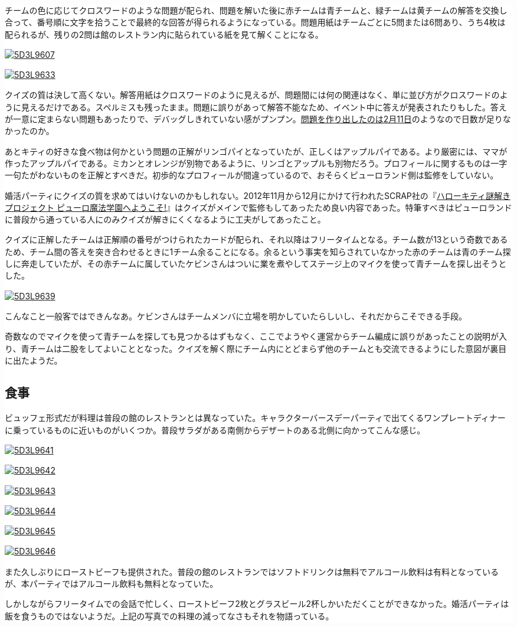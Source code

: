 チームの色に応じてクロスワードのような問題が配られ、問題を解いた後に赤チームは青チームと、緑チームは黄チームの解答を交換し合って、番号順に文字を拾うことで最終的な回答が得られるようになっている。問題用紙はチームごとに5問または6問あり、うち4枚は配られるが、残りの2問は館のレストラン内に貼られている紙を見て解くことになる。

[![5D3L9607](http://farm4.staticflickr.com/3761/13189785503_a80be7a3f4.jpg)](http://www.flickr.com/photos/ohtake_tomohiro/13189785503/)

[![5D3L9633](http://farm4.staticflickr.com/3686/13189960294_8c818ac635.jpg)](http://www.flickr.com/photos/ohtake_tomohiro/13189960294/)

クイズの質は決して高くない。解答用紙はクロスワードのように見えるが、問題間には何の関連はなく、単に並び方がクロスワードのように見えるだけである。スペルミスも残ったまま。問題に誤りがあって解答不能なため、イベント中に答えが発表されたりもした。答えが一意に定まらない問題もあったりで、デバッグしきれていない感がプンプン。[問題を作り出したのは2月11日](https://twitter.com/PARTY__PARTY/status/433131141625692160)のようなので日数が足りなかったのか。

あとキティの好きな食べ物は何かという問題の正解がリンゴパイとなっていたが、正しくはアップルパイである。より厳密には、ママが作ったアップルパイである。ミカンとオレンジが別物であるように、リンゴとアップルも別物だろう。プロフィールに関するものは一字一句たがわないものを正解とすべきだ。初歩的なプロフィールが間違っているので、おそらくピューロランド側は監修をしていない。

婚活パーティにクイズの質を求めてはいけないのかもしれない。2012年11月から12月にかけて行われたSCRAP社の『[ハローキティ謎解きプロジェクト ピューロ魔法学園へようこそ!](http://realdgame.jp/puroland/)』はクイズがメインで監修もしてあったため良い内容であった。特筆すべきはピューロランドに普段から通っている人にのみクイズが解きにくくなるように工夫がしてあったこと。

クイズに正解したチームは正解順の番号がつけられたカードが配られ、それ以降はフリータイムとなる。チーム数が13という奇数であるため、チーム間の答えを突き合わせるときに1チーム余ることになる。余るという事実を知らされていなかった赤のチームは青のチーム探しに奔走していたが、その赤チームに属していたケビンさんはついに業を煮やしてステージ上のマイクを使って青チームを探し出そうとした。

[![5D3L9639](http://farm3.staticflickr.com/2107/13189771713_459a5b20b8.jpg)](http://www.flickr.com/photos/ohtake_tomohiro/13189771713/)

こんなこと一般客ではできんなあ。ケビンさんはチームメンバに立場を明かしていたらしいし、それだからこそできる手段。

奇数なのでマイクを使って青チームを探しても見つかるはずもなく、ここでようやく運営からチーム編成に誤りがあったことの説明が入り、青チームは二股をしてよいこととなった。クイズを解く際にチーム内にとどまらず他のチームとも交流できるようにした意図が裏目に出たようだ。

食事
----

ビュッフェ形式だが料理は普段の館のレストランとは異なっていた。キャラクターバースデーパーティで出てくるワンプレートディナーに乗っているものに近いものがいくつか。普段サラダがある南側からデザートのある北側に向かってこんな感じ。

[![5D3L9641](http://farm4.staticflickr.com/3795/13189957054_850e35a982.jpg)](http://www.flickr.com/photos/ohtake_tomohiro/13189957054/)

[![5D3L9642](http://farm8.staticflickr.com/7217/13189665005_ee83f532cb.jpg)](http://www.flickr.com/photos/ohtake_tomohiro/13189665005/)

[![5D3L9643](http://farm8.staticflickr.com/7376/13189768173_d961fbc890.jpg)](http://www.flickr.com/photos/ohtake_tomohiro/13189768173/)

[![5D3L9644](http://farm3.staticflickr.com/2719/13189767063_8c644f1c88.jpg)](http://www.flickr.com/photos/ohtake_tomohiro/13189767063/)

[![5D3L9645](http://farm3.staticflickr.com/2720/13189660545_cc2f286dfd.jpg)](http://www.flickr.com/photos/ohtake_tomohiro/13189660545/)

[![5D3L9646](http://farm3.staticflickr.com/2751/13189764373_b181950cc3.jpg)](http://www.flickr.com/photos/ohtake_tomohiro/13189764373/)

また久しぶりにローストビーフも提供された。普段の館のレストランではソフトドリンクは無料でアルコール飲料は有料となっているが、本パーティではアルコール飲料も無料となっていた。

しかしながらフリータイムでの会話で忙しく、ローストビーフ2枚とグラスビール2杯しかいただくことができなかった。婚活パーティは飯を食うものではないようだ。上記の写真での料理の減ってなさもそれを物語っている。
